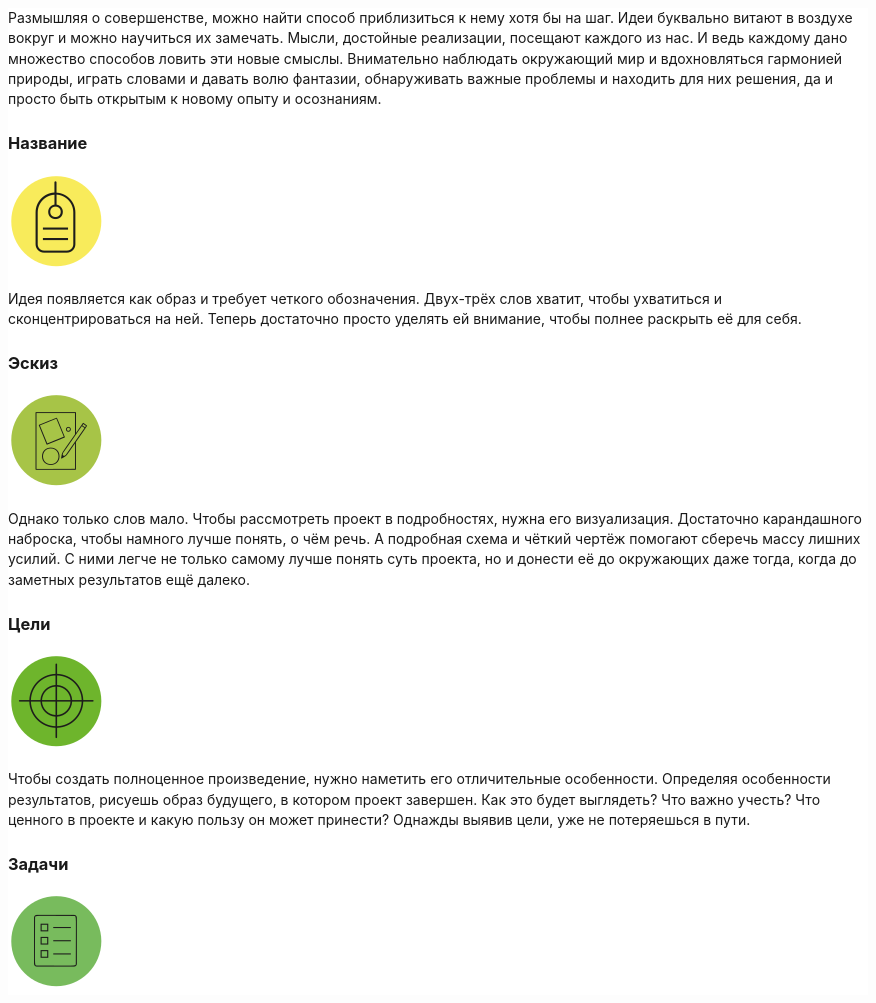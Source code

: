 Размышляя о совершенстве, можно найти способ приблизиться к нему хотя бы на шаг. Идеи буквально витают в воздухе вокруг и можно научиться их замечать. Мысли, достойные реализации, посещают каждого из нас. И ведь каждому дано множество способов ловить эти новые смыслы. Внимательно наблюдать окружающий мир и вдохновляться гармонией природы, играть словами и давать волю фантазии, обнаруживать важные проблемы и находить для них решения, да и просто быть открытым к новому опыту и осознаниям.

### Название

![Название](./name.svg)

Идея появляется как образ и требует четкого обозначения. Двух-трёх слов хватит, чтобы ухватиться и сконцентрироваться на ней. Теперь достаточно просто уделять ей внимание, чтобы полнее раскрыть её для себя.

### Эскиз

![Эскиз](./sketch.svg)

Однако только слов мало. Чтобы рассмотреть проект в подробностях, нужна его визуализация. Достаточно карандашного наброска, чтобы намного лучше понять, о чём речь. А подробная схема и чёткий чертёж помогают сберечь массу лишних усилий. С ними легче не только самому лучше понять суть проекта, но и донести её до окружающих даже тогда, когда до заметных результатов ещё далеко.

### Цели

![Цели](./purpose.svg)

Чтобы создать полноценное произведение, нужно наметить его отличительные особенности. Определяя особенности результатов, рисуешь образ будущего, в котором проект завершен. Как это будет выглядеть? Что важно учесть? Что ценного в проекте и какую пользу он может принести? Однажды выявив цели, уже не потеряешься в пути.

### Задачи

![Задачи](./tasks.svg)
